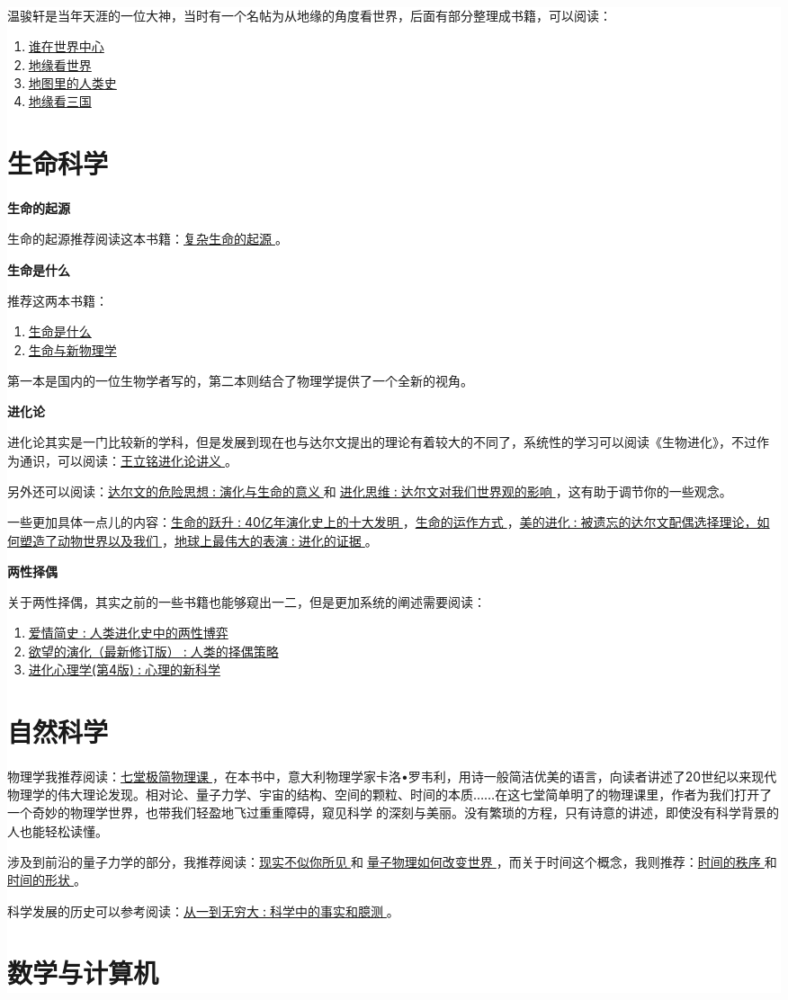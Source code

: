 温骏轩是当年天涯的一位大神，当时有一个名帖为从地缘的角度看世界，后面有部分整理成书籍，可以阅读：

1. [谁在世界中心 ](https://book.douban.com/subject/27045287/)
2. [地缘看世界 ](https://book.douban.com/subject/35307970/)
3. [地图里的人类史 ](https://book.douban.com/subject/36482624/)
4. [地缘看三国 ](https://book.douban.com/subject/36519383/)

# 生命科学

**生命的起源**

生命的起源推荐阅读这本书籍：[复杂生命的起源 ](https://book.douban.com/subject/35221093/)。

**生命是什么**

推荐这两本书籍：

1. [生命是什么 ](https://book.douban.com/subject/30263244/)
2. [生命与新物理学 ](https://book.douban.com/subject/33590444/)

第一本是国内的一位生物学者写的，第二本则结合了物理学提供了一个全新的视角。

**进化论**

进化论其实是一门比较新的学科，但是发展到现在也与达尔文提出的理论有着较大的不同了，系统性的学习可以阅读《生物进化》，不过作为通识，可以阅读：[王立铭进化论讲义 ](https://book.douban.com/subject/35780513/)。

另外还可以阅读：[达尔文的危险思想 : 演化与生命的意义 ](https://book.douban.com/subject/36216333/) 和 [进化思维 : 达尔文对我们世界观的影响 ](https://book.douban.com/subject/4292525/)，这有助于调节你的一些观念。

一些更加具体一点儿的内容：[生命的跃升 : 40亿年演化史上的十大发明 ](https://book.douban.com/subject/26679862/)，[生命的运作方式 ](https://book.douban.com/subject/30396021/)，[美的进化 : 被遗忘的达尔文配偶选择理论，如何塑造了动物世界以及我们 ](https://book.douban.com/subject/30320889/)，[地球上最伟大的表演 : 进化的证据 ](https://book.douban.com/subject/27001653/)。

**两性择偶**

关于两性择偶，其实之前的一些书籍也能够窥出一二，但是更加系统的阐述需要阅读：

1. [爱情简史 : 人类进化史中的两性博弈 ](https://book.douban.com/subject/27039402/)
2. [欲望的演化（最新修订版） : 人类的择偶策略 ](https://book.douban.com/subject/35153840/)
3. [进化心理学(第4版) : 心理的新科学 ](https://book.douban.com/subject/26683297/)

# 自然科学

物理学我推荐阅读：[七堂极简物理课 ](https://book.douban.com/subject/26772731/)，在本书中，意大利物理学家卡洛•罗韦利，用诗一般简洁优美的语言，向读者讲述了20世纪以来现代物理学的伟大理论发现。相对论、量子力学、宇宙的结构、空间的颗粒、时间的本质……在这七堂简单明了的物理课里，作者为我们打开了一个奇妙的物理学世界，也带我们轻盈地飞过重重障碍，窥见科学 的深刻与美丽。没有繁琐的方程，只有诗意的讲述，即使没有科学背景的人也能轻松读懂。

涉及到前沿的量子力学的部分，我推荐阅读：[现实不似你所见 ](https://book.douban.com/subject/27156306/) 和 [量子物理如何改变世界 ](https://book.douban.com/subject/36255869/)，而关于时间这个概念，我则推荐：[时间的秩序 ](https://book.douban.com/subject/33424487/) 和 [时间的形状 ](https://book.douban.com/subject/26992254/) 。

科学发展的历史可以参考阅读：[从一到无穷大 : 科学中的事实和臆测 ](https://book.douban.com/subject/1102715/)。

# 数学与计算机
